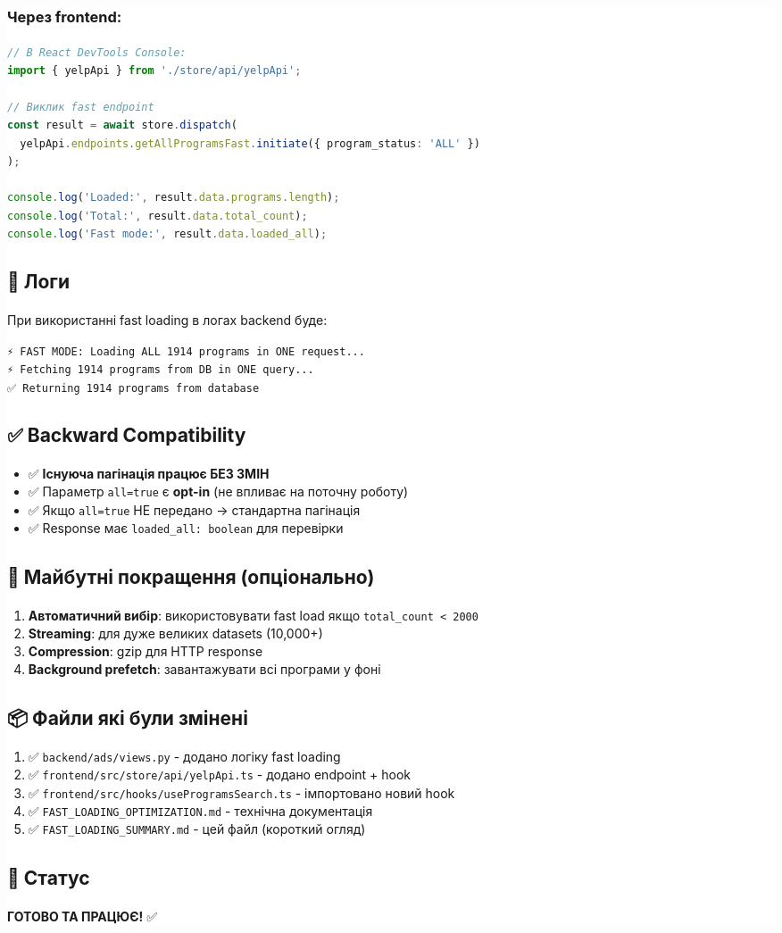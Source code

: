 ### Через frontend:

```typescript
// В React DevTools Console:
import { yelpApi } from './store/api/yelpApi';

// Виклик fast endpoint
const result = await store.dispatch(
  yelpApi.endpoints.getAllProgramsFast.initiate({ program_status: 'ALL' })
);

console.log('Loaded:', result.data.programs.length);
console.log('Total:', result.data.total_count);
console.log('Fast mode:', result.data.loaded_all);
```

## 📝 Логи

При використанні fast loading в логах backend буде:

```
⚡ FAST MODE: Loading ALL 1914 programs in ONE request...
⚡ Fetching 1914 programs from DB in ONE query...
✅ Returning 1914 programs from database
```

## ✅ Backward Compatibility

- ✅ **Існуюча пагінація працює БЕЗ ЗМІН**
- ✅ Параметр `all=true` є **opt-in** (не впливає на поточну роботу)
- ✅ Якщо `all=true` НЕ передано → стандартна пагінація
- ✅ Response має `loaded_all: boolean` для перевірки

## 🔮 Майбутні покращення (опціонально)

1. **Автоматичний вибір**: використовувати fast load якщо `total_count < 2000`
2. **Streaming**: для дуже великих datasets (10,000+)
3. **Compression**: gzip для HTTP response
4. **Background prefetch**: завантажувати всі програми у фоні

## 📦 Файли які були змінені

1. ✅ `backend/ads/views.py` - додано логіку fast loading
2. ✅ `frontend/src/store/api/yelpApi.ts` - додано endpoint + hook
3. ✅ `frontend/src/hooks/useProgramsSearch.ts` - імпортовано новий hook
4. ✅ `FAST_LOADING_OPTIMIZATION.md` - технічна документація
5. ✅ `FAST_LOADING_SUMMARY.md` - цей файл (короткий огляд)

## 🎉 Статус

**ГОТОВО ТА ПРАЦЮЄ!** ✅
